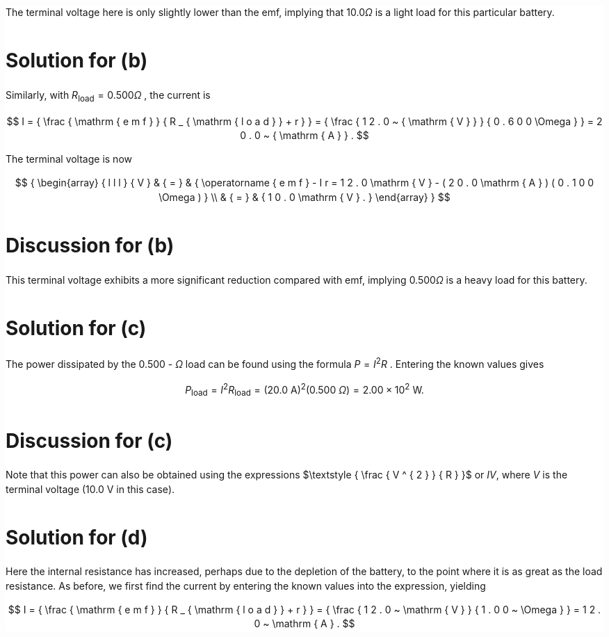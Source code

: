 The terminal voltage here is only slightly lower than the emf, implying that $1 0 . 0 \Omega$ is a light load for this particular battery.

# Solution for (b)

Similarly, with $R _ { \mathrm { l o a d } } = 0 . 5 0 0 \Omega$ , the current is

$$
I = { \frac { \mathrm { e m f } } { R _ { \mathrm { l o a d } } + r } } = { \frac { 1 2 . 0 ~ { \mathrm { V } } } { 0 . 6 0 0 \Omega } } = 2 0 . 0 ~ { \mathrm { A } } .
$$

The terminal voltage is now

$$
{ \begin{array} { l l l } { V } & { = } & { \operatorname { e m f } - I r = 1 2 . 0 \mathrm { V } - ( 2 0 . 0 \mathrm { A } ) ( 0 . 1 0 0 \Omega ) } \\ & { = } & { 1 0 . 0 \mathrm { V } . } \end{array} }
$$

# Discussion for (b)

This terminal voltage exhibits a more significant reduction compared with emf, implying $0 . 5 0 0 \Omega$ is a heavy load for this battery.

# Solution for (c)

The power dissipated by the $0 . 5 0 0 \textrm { - } \Omega$ load can be found using the formula $P = I ^ { 2 } R$ . Entering the known values gives

$$
P _ { \mathrm { l o a d } } = I ^ { 2 } R _ { \mathrm { l o a d } } = ( 2 0 . 0 ~ \mathrm { A } ) ^ { 2 } ( 0 . 5 0 0 ~ \Omega ) = 2 . 0 0 \times 1 0 ^ { 2 } ~ \mathrm { W } .
$$

# Discussion for (c)

Note that this power can also be obtained using the expressions $\textstyle { \frac { V ^ { 2 } } { R } }$ or $I V ,$ where $V$ is the terminal voltage (10.0 V in this case).

# Solution for (d)

Here the internal resistance has increased, perhaps due to the depletion of the battery, to the point where it is as great as the load resistance. As before, we first find the current by entering the known values into the expression, yielding

$$
I = { \frac { \mathrm { e m f } } { R _ { \mathrm { l o a d } } + r } } = { \frac { 1 2 . 0 ~ \mathrm { V } } { 1 . 0 0 ~ \Omega } } = 1 2 . 0 ~ \mathrm { A } .
$$
